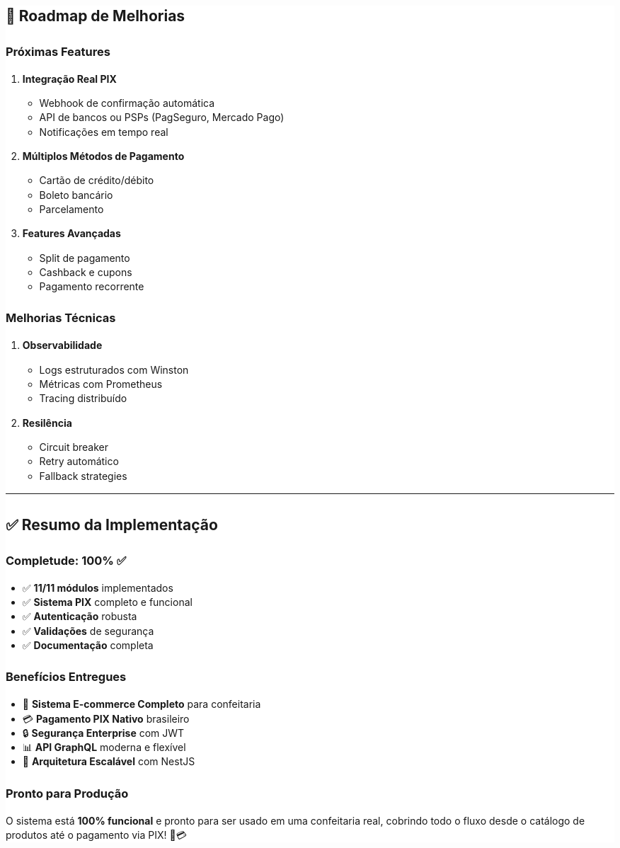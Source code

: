 ## 🔮 Roadmap de Melhorias

### **Próximas Features**
1. **Integração Real PIX**
   - Webhook de confirmação automática
   - API de bancos ou PSPs (PagSeguro, Mercado Pago)
   - Notificações em tempo real

2. **Múltiplos Métodos de Pagamento**
   - Cartão de crédito/débito
   - Boleto bancário
   - Parcelamento

3. **Features Avançadas**
   - Split de pagamento
   - Cashback e cupons
   - Pagamento recorrente

### **Melhorias Técnicas**
1. **Observabilidade**
   - Logs estruturados com Winston
   - Métricas com Prometheus
   - Tracing distribuído

2. **Resilência**
   - Circuit breaker
   - Retry automático
   - Fallback strategies

---

## ✅ **Resumo da Implementação**

### **Completude: 100%** ✅
- ✅ **11/11 módulos** implementados
- ✅ **Sistema PIX** completo e funcional
- ✅ **Autenticação** robusta
- ✅ **Validações** de segurança
- ✅ **Documentação** completa

### **Benefícios Entregues**
- 🎯 **Sistema E-commerce Completo** para confeitaria
- 💳 **Pagamento PIX Nativo** brasileiro
- 🔒 **Segurança Enterprise** com JWT
- 📊 **API GraphQL** moderna e flexível
- 🚀 **Arquitetura Escalável** com NestJS

### **Pronto para Produção**
O sistema está **100% funcional** e pronto para ser usado em uma confeitaria real, cobrindo todo o fluxo desde o catálogo de produtos até o pagamento via PIX! 🍰💳
